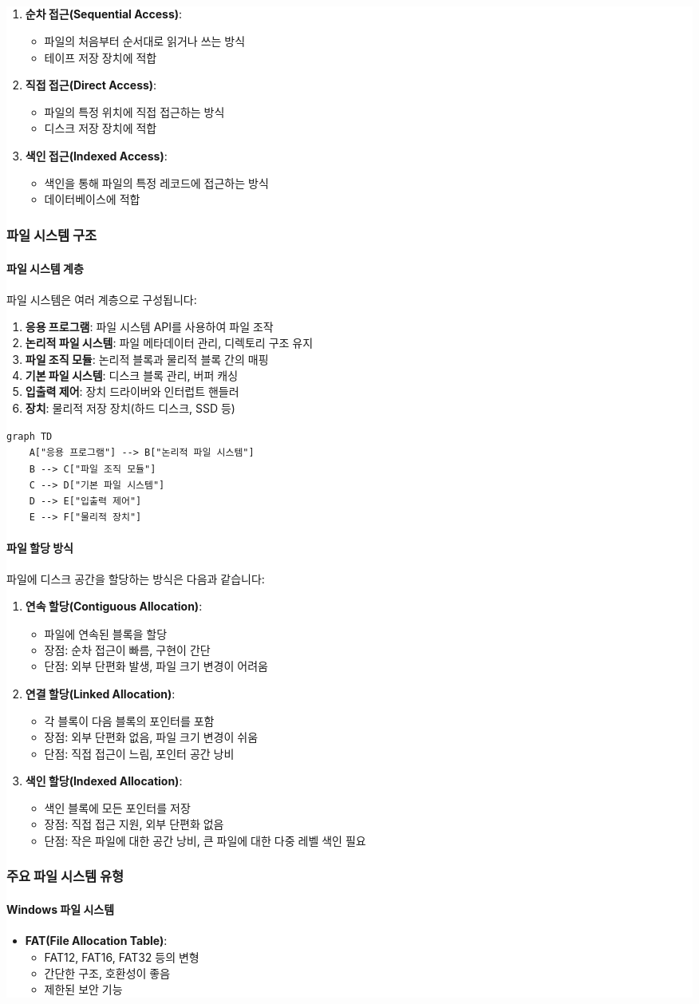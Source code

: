 1. **순차 접근(Sequential Access)**:
   - 파일의 처음부터 순서대로 읽거나 쓰는 방식
   - 테이프 저장 장치에 적합

2. **직접 접근(Direct Access)**:
   - 파일의 특정 위치에 직접 접근하는 방식
   - 디스크 저장 장치에 적합

3. **색인 접근(Indexed Access)**:
   - 색인을 통해 파일의 특정 레코드에 접근하는 방식
   - 데이터베이스에 적합

### 파일 시스템 구조

#### 파일 시스템 계층
파일 시스템은 여러 계층으로 구성됩니다:

1. **응용 프로그램**: 파일 시스템 API를 사용하여 파일 조작
2. **논리적 파일 시스템**: 파일 메타데이터 관리, 디렉토리 구조 유지
3. **파일 조직 모듈**: 논리적 블록과 물리적 블록 간의 매핑
4. **기본 파일 시스템**: 디스크 블록 관리, 버퍼 캐싱
5. **입출력 제어**: 장치 드라이버와 인터럽트 핸들러
6. **장치**: 물리적 저장 장치(하드 디스크, SSD 등)

```mermaid
graph TD
    A["응용 프로그램"] --> B["논리적 파일 시스템"]
    B --> C["파일 조직 모듈"]
    C --> D["기본 파일 시스템"]
    D --> E["입출력 제어"]
    E --> F["물리적 장치"]
```

#### 파일 할당 방식
파일에 디스크 공간을 할당하는 방식은 다음과 같습니다:

1. **연속 할당(Contiguous Allocation)**:
   - 파일에 연속된 블록을 할당
   - 장점: 순차 접근이 빠름, 구현이 간단
   - 단점: 외부 단편화 발생, 파일 크기 변경이 어려움

2. **연결 할당(Linked Allocation)**:
   - 각 블록이 다음 블록의 포인터를 포함
   - 장점: 외부 단편화 없음, 파일 크기 변경이 쉬움
   - 단점: 직접 접근이 느림, 포인터 공간 낭비

3. **색인 할당(Indexed Allocation)**:
   - 색인 블록에 모든 포인터를 저장
   - 장점: 직접 접근 지원, 외부 단편화 없음
   - 단점: 작은 파일에 대한 공간 낭비, 큰 파일에 대한 다중 레벨 색인 필요

### 주요 파일 시스템 유형

#### Windows 파일 시스템
- **FAT(File Allocation Table)**:
  - FAT12, FAT16, FAT32 등의 변형
  - 간단한 구조, 호환성이 좋음
  - 제한된 보안 기능
